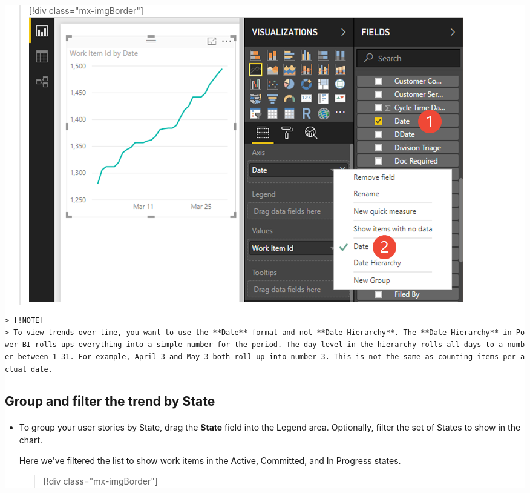    > [!div class="mx-imgBorder"]
   > ![Select Date, and change date hierarchy to date](_img/create-report/select-date.png)

    > [!NOTE]
    > To view trends over time, you want to use the **Date** format and not **Date Hierarchy**. The **Date Hierarchy** in Power BI rolls ups everything into a simple number for the period. The day level in the hierarchy rolls all days to a number between 1-31. For example, April 3 and May 3 both roll up into number 3. This is not the same as counting items per actual date.


## Group and filter the trend by State

- To group your user stories by State, drag the **State** field into the Legend area. Optionally, filter the set of States to show in the chart. 

	Here we've filtered the list to show work items in the Active, Committed, and In Progress states. 

    > [!div class="mx-imgBorder"]